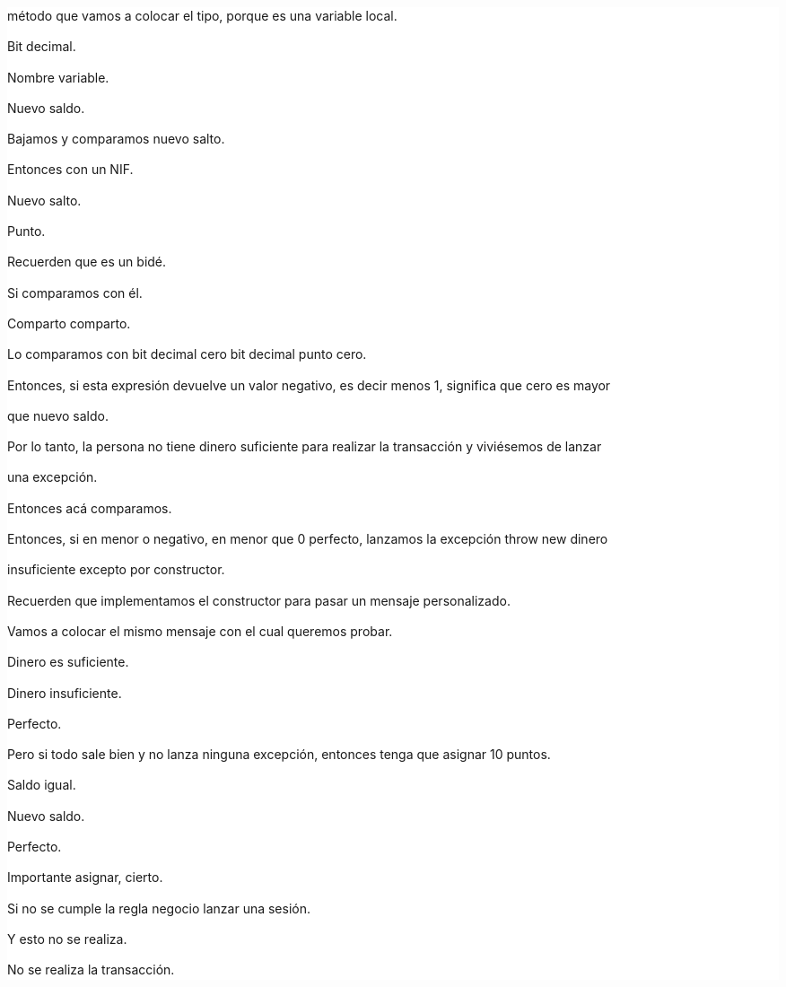 método que vamos a colocar el tipo, porque es una variable local.

Bit decimal.

Nombre variable.

Nuevo saldo.

Bajamos y comparamos nuevo salto.

Entonces con un NIF.

Nuevo salto.

Punto.

Recuerden que es un bidé.

Si comparamos con él.

Comparto comparto.

Lo comparamos con bit decimal cero bit decimal punto cero.

Entonces, si esta expresión devuelve un valor negativo, es decir menos 1, significa que cero es mayor

que nuevo saldo.

Por lo tanto, la persona no tiene dinero suficiente para realizar la transacción y viviésemos de lanzar

una excepción.

Entonces acá comparamos.

Entonces, si en menor o negativo, en menor que 0 perfecto, lanzamos la excepción throw new dinero

insuficiente excepto por constructor.

Recuerden que implementamos el constructor para pasar un mensaje personalizado.

Vamos a colocar el mismo mensaje con el cual queremos probar.

Dinero es suficiente.

Dinero insuficiente.

Perfecto.

Pero si todo sale bien y no lanza ninguna excepción, entonces tenga que asignar 10 puntos.

Saldo igual.

Nuevo saldo.

Perfecto.

Importante asignar, cierto.

Si no se cumple la regla negocio lanzar una sesión.

Y esto no se realiza.

No se realiza la transacción.
